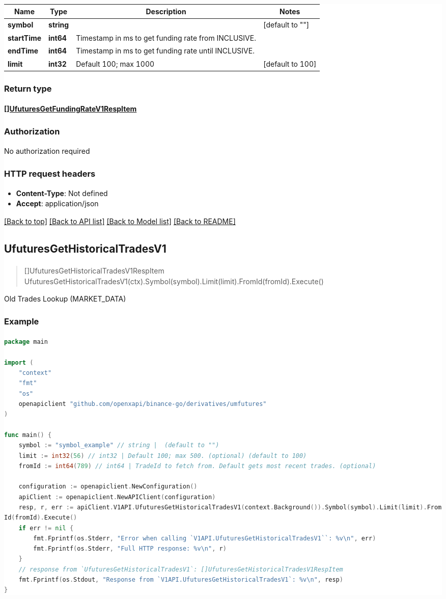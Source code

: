 
Name | Type | Description  | Notes
------------- | ------------- | ------------- | -------------
 **symbol** | **string** |  | [default to &quot;&quot;]
 **startTime** | **int64** | Timestamp in ms to get funding rate from INCLUSIVE. | 
 **endTime** | **int64** | Timestamp in ms to get funding rate  until INCLUSIVE. | 
 **limit** | **int32** | Default 100; max 1000 | [default to 100]

### Return type

[**[]UfuturesGetFundingRateV1RespItem**](UfuturesGetFundingRateV1RespItem.md)

### Authorization

No authorization required

### HTTP request headers

- **Content-Type**: Not defined
- **Accept**: application/json

[[Back to top]](#) [[Back to API list]](../README.md#documentation-for-api-endpoints)
[[Back to Model list]](../README.md#documentation-for-models)
[[Back to README]](../README.md)


## UfuturesGetHistoricalTradesV1

> []UfuturesGetHistoricalTradesV1RespItem UfuturesGetHistoricalTradesV1(ctx).Symbol(symbol).Limit(limit).FromId(fromId).Execute()

Old Trades Lookup (MARKET_DATA)



### Example

```go
package main

import (
	"context"
	"fmt"
	"os"
	openapiclient "github.com/openxapi/binance-go/derivatives/umfutures"
)

func main() {
	symbol := "symbol_example" // string |  (default to "")
	limit := int32(56) // int32 | Default 100; max 500. (optional) (default to 100)
	fromId := int64(789) // int64 | TradeId to fetch from. Default gets most recent trades. (optional)

	configuration := openapiclient.NewConfiguration()
	apiClient := openapiclient.NewAPIClient(configuration)
	resp, r, err := apiClient.V1API.UfuturesGetHistoricalTradesV1(context.Background()).Symbol(symbol).Limit(limit).FromId(fromId).Execute()
	if err != nil {
		fmt.Fprintf(os.Stderr, "Error when calling `V1API.UfuturesGetHistoricalTradesV1``: %v\n", err)
		fmt.Fprintf(os.Stderr, "Full HTTP response: %v\n", r)
	}
	// response from `UfuturesGetHistoricalTradesV1`: []UfuturesGetHistoricalTradesV1RespItem
	fmt.Fprintf(os.Stdout, "Response from `V1API.UfuturesGetHistoricalTradesV1`: %v\n", resp)
}
```
